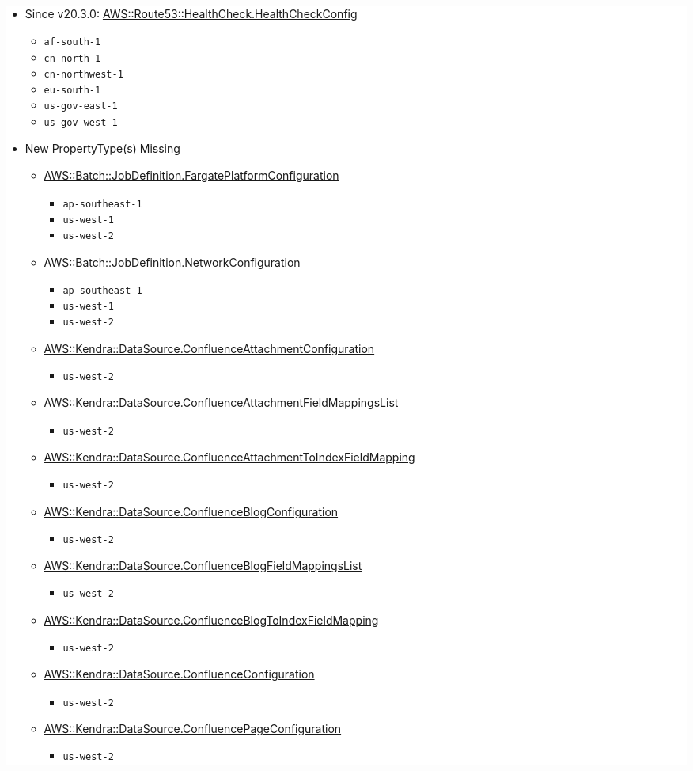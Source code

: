   - Since v20.3.0: [AWS::Route53::HealthCheck.HealthCheckConfig](http://docs.aws.amazon.com/AWSCloudFormation/latest/UserGuide/aws-properties-route53-healthcheck-healthcheckconfig.html)
    - `af-south-1`
    - `cn-north-1`
    - `cn-northwest-1`
    - `eu-south-1`
    - `us-gov-east-1`
    - `us-gov-west-1`

- New PropertyType(s) Missing
  - [AWS::Batch::JobDefinition.FargatePlatformConfiguration](http://docs.aws.amazon.com/AWSCloudFormation/latest/UserGuide/aws-properties-batch-jobdefinition-containerproperties-fargateplatformconfiguration.html)
    - `ap-southeast-1`
    - `us-west-1`
    - `us-west-2`

  - [AWS::Batch::JobDefinition.NetworkConfiguration](http://docs.aws.amazon.com/AWSCloudFormation/latest/UserGuide/aws-properties-batch-jobdefinition-containerproperties-networkconfiguration.html)
    - `ap-southeast-1`
    - `us-west-1`
    - `us-west-2`

  - [AWS::Kendra::DataSource.ConfluenceAttachmentConfiguration](http://docs.aws.amazon.com/AWSCloudFormation/latest/UserGuide/aws-properties-kendra-datasource-confluenceattachmentconfiguration.html)
    - `us-west-2`

  - [AWS::Kendra::DataSource.ConfluenceAttachmentFieldMappingsList](http://docs.aws.amazon.com/AWSCloudFormation/latest/UserGuide/aws-properties-kendra-datasource-confluenceattachmentfieldmappingslist.html)
    - `us-west-2`

  - [AWS::Kendra::DataSource.ConfluenceAttachmentToIndexFieldMapping](http://docs.aws.amazon.com/AWSCloudFormation/latest/UserGuide/aws-properties-kendra-datasource-confluenceattachmenttoindexfieldmapping.html)
    - `us-west-2`

  - [AWS::Kendra::DataSource.ConfluenceBlogConfiguration](http://docs.aws.amazon.com/AWSCloudFormation/latest/UserGuide/aws-properties-kendra-datasource-confluenceblogconfiguration.html)
    - `us-west-2`

  - [AWS::Kendra::DataSource.ConfluenceBlogFieldMappingsList](http://docs.aws.amazon.com/AWSCloudFormation/latest/UserGuide/aws-properties-kendra-datasource-confluenceblogfieldmappingslist.html)
    - `us-west-2`

  - [AWS::Kendra::DataSource.ConfluenceBlogToIndexFieldMapping](http://docs.aws.amazon.com/AWSCloudFormation/latest/UserGuide/aws-properties-kendra-datasource-confluenceblogtoindexfieldmapping.html)
    - `us-west-2`

  - [AWS::Kendra::DataSource.ConfluenceConfiguration](http://docs.aws.amazon.com/AWSCloudFormation/latest/UserGuide/aws-properties-kendra-datasource-confluenceconfiguration.html)
    - `us-west-2`

  - [AWS::Kendra::DataSource.ConfluencePageConfiguration](http://docs.aws.amazon.com/AWSCloudFormation/latest/UserGuide/aws-properties-kendra-datasource-confluencepageconfiguration.html)
    - `us-west-2`
